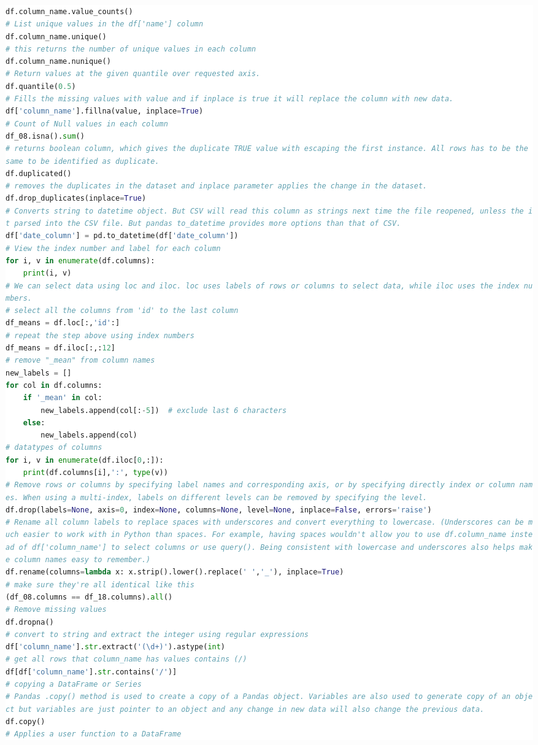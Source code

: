 ```py
df.column_name.value_counts()
# List unique values in the df['name'] column
df.column_name.unique()
# this returns the number of unique values in each column
df.column_name.nunique()
# Return values at the given quantile over requested axis.
df.quantile(0.5)
# Fills the missing values with value and if inplace is true it will replace the column with new data.
df['column_name'].fillna(value, inplace=True)
# Count of Null values in each column
df_08.isna().sum()
# returns boolean column, which gives the duplicate TRUE value with escaping the first instance. All rows has to be the same to be identified as duplicate.
df.duplicated()
# removes the duplicates in the dataset and inplace parameter applies the change in the dataset.
df.drop_duplicates(inplace=True)
# Converts string to datetime object. But CSV will read this column as strings next time the file reopened, unless the it parsed into the CSV file. But pandas to_datetime provides more options than that of CSV.
df['date_column'] = pd.to_datetime(df['date_column'])
# View the index number and label for each column
for i, v in enumerate(df.columns):
    print(i, v)
# We can select data using loc and iloc. loc uses labels of rows or columns to select data, while iloc uses the index numbers.
# select all the columns from 'id' to the last column
df_means = df.loc[:,'id':]
# repeat the step above using index numbers
df_means = df.iloc[:,:12]
# remove "_mean" from column names
new_labels = []
for col in df.columns:
    if '_mean' in col:
        new_labels.append(col[:-5])  # exclude last 6 characters
    else:
        new_labels.append(col)
# datatypes of columns
for i, v in enumerate(df.iloc[0,:]):
    print(df.columns[i],':', type(v))
# Remove rows or columns by specifying label names and corresponding axis, or by specifying directly index or column names. When using a multi-index, labels on different levels can be removed by specifying the level.
df.drop(labels=None, axis=0, index=None, columns=None, level=None, inplace=False, errors='raise')
# Rename all column labels to replace spaces with underscores and convert everything to lowercase. (Underscores can be much easier to work with in Python than spaces. For example, having spaces wouldn't allow you to use df.column_name instead of df['column_name'] to select columns or use query(). Being consistent with lowercase and underscores also helps make column names easy to remember.)
df.rename(columns=lambda x: x.strip().lower().replace(' ','_'), inplace=True)
# make sure they're all identical like this
(df_08.columns == df_18.columns).all()
# Remove missing values
df.dropna()
# convert to string and extract the integer using regular expressions
df['column_name'].str.extract('(\d+)').astype(int)
# get all rows that column_name has values contains (/)
df[df['column_name'].str.contains('/')]
# copying a DataFrame or Series
# Pandas .copy() method is used to create a copy of a Pandas object. Variables are also used to generate copy of an object but variables are just pointer to an object and any change in new data will also change the previous data.
df.copy()
# Applies a user function to a DataFrame
```